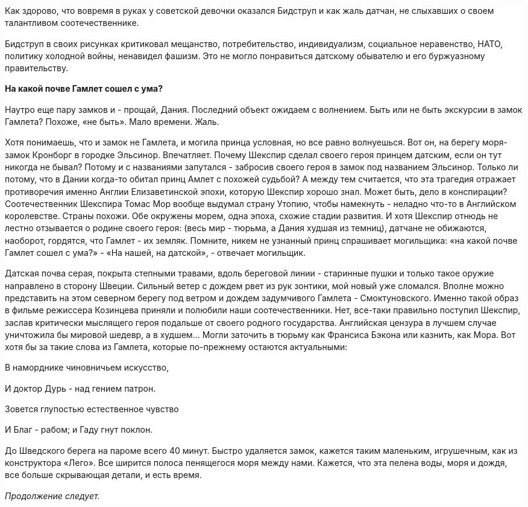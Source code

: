 Как здорово, что вовремя в руках у советской девочки оказался Бидструп и как жаль датчан, не слыхавших о своем талантливом соотечественнике.

Бидструп в своих рисунках критиковал мещанство, потребительство, индивидуализм, социальное неравенство, НАТО, политику холодной войны, ненавидел фашизм. Это не могло понравиться датскому обывателю и его буржуазному правительству.

**На какой почве Гамлет сошел с ума?**

Наутро еще пару замков и - прощай, Дания. Последний объект ожидаем с волнением. Быть или не быть экскурсии в замок Гамлета? Похоже, «не быть». Мало времени. Жаль.

Хотя понимаешь, что и замок не Гамлета, и могила принца условная, но все равно волнуешься. Вот он, на берегу моря- замок Кронборг в городке Эльсинор. Впечатляет. Почему Шекспир сделал своего героя принцем датским, если он тут никогда не бывал? Потому и с названиями запутался - забросив своего героя в замок под названием Эльсинор. Только ли потому, что в Дании когда-то обитал принц Амлет с похожей судьбой? А между тем считается, что эта трагедия отражает противоречия именно Англии Елизаветинской эпохи, которую Шекспир хорошо знал. Может быть, дело в конспирации? Соотечественник Шекспира Томас Мор вообще выдумал страну Утопию, чтобы намекнуть - неладно что-то в Английском королевстве. Страны похожи. Обе окружены морем, одна эпоха, схожие стадии развития. И хотя Шекспир отнюдь не лестно отзывается о родине своего героя: (весь мир - тюрьма, а Дания худшая из темниц), датчане не обижаются, наоборот, гордятся, что Гамлет - их земляк. Помните, никем не узнанный принц спрашивает могильщика: «на какой почве Гамлет сошел с ума?» - «На нашей, на датской», - отвечает могильщик.

Датская почва серая, покрыта степными травами, вдоль береговой линии - старинные пушки и только такое оружие направлено в сторону Швеции. Сильный ветер с дождем рвет из рук зонтики, мой новый уже сломался. Вполне можно представить на этом северном берегу под ветром и дождем задумчивого Гамлета - Смоктуновского. Именно такой образ в фильме режиссера Козинцева приняли и полюбили наши соотечественники. Нет, все-таки правильно поступил Шекспир, заслав критически мыслящего героя подальше от своего родного государства. Английская цензура в лучшем случае уничтожила бы мировой шедевр, а в худшем... Могли заточить в тюрьму как Франсиса Бэкона или казнить, как Мора. Вот хотя бы за такие слова из Гамлета, которые по-прежнему остаются актуальными:

В наморднике чиновничьем искусство,

И доктор Дурь - над гением патрон.

Зовется глупостью естественное чувство

И Благ - рабом; и Гаду гнут поклон.

До Шведского берега на пароме всего 40 минут. Быстро удаляется замок, кажется таким маленьким, игрушечным, как из конструктора «Лего». Все ширится полоса пенящегося моря между нами. Кажется, что эта пелена воды, моря и дождя, все больше скрывающая детали, и есть время.

*Продолжение следует.*